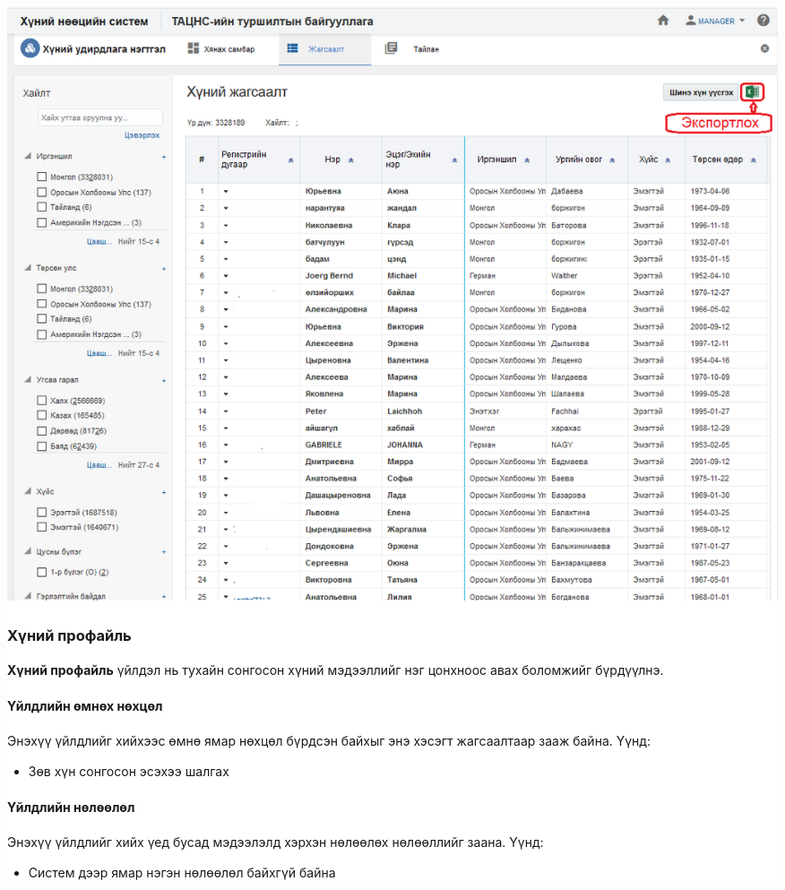 ![](../assets/images/modules/people/action_export.png)


### Хүний профайль

**Хүний профайль** үйлдэл нь тухайн сонгосон хүний мэдээллийг нэг цонхноос авах боломжийг бүрдүүлнэ.

#### Үйлдлийн өмнөх нөхцөл
  Энэхүү үйлдлийг хийхээс өмнө ямар нөхцөл бүрдсэн байхыг энэ хэсэгт жагсаалтаар зааж байна. Үүнд:
  - Зөв хүн сонгосон эсэхээ шалгах

#### Үйлдлийн нөлөөлөл
  Энэхүү үйлдлийг хийх үед бусад мэдээлэлд хэрхэн нөлөөлөх нөлөөллийг заана. Үүнд:
  - Систем дээр ямар нэгэн нөлөөлөл байхгүй байна
